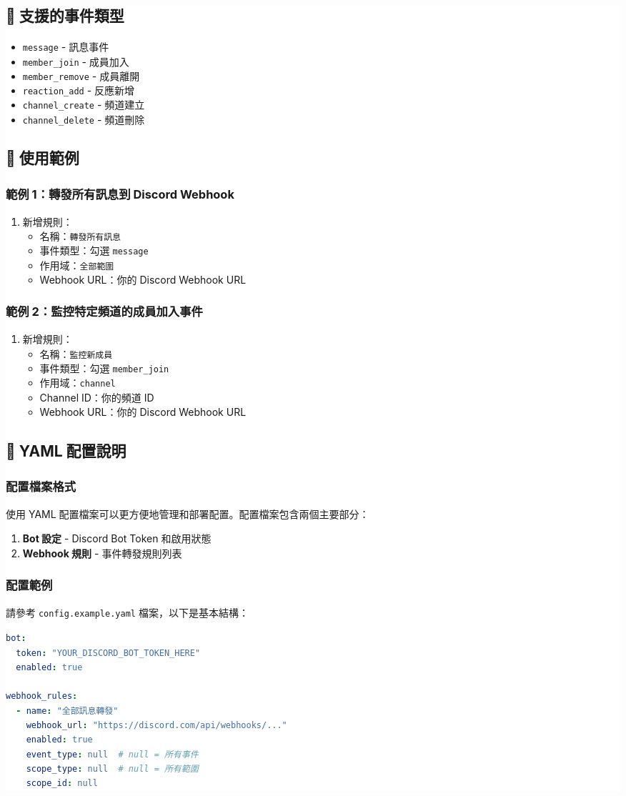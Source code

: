 ## 🔧 支援的事件類型

- `message` - 訊息事件
- `member_join` - 成員加入
- `member_remove` - 成員離開
- `reaction_add` - 反應新增
- `channel_create` - 頻道建立
- `channel_delete` - 頻道刪除

## 🎯 使用範例

### 範例 1：轉發所有訊息到 Discord Webhook

1. 新增規則：
   - 名稱：`轉發所有訊息`
   - 事件類型：勾選 `message`
   - 作用域：`全部範圍`
   - Webhook URL：你的 Discord Webhook URL

### 範例 2：監控特定頻道的成員加入事件

1. 新增規則：
   - 名稱：`監控新成員`
   - 事件類型：勾選 `member_join`
   - 作用域：`channel`
   - Channel ID：你的頻道 ID
   - Webhook URL：你的 Discord Webhook URL

## 📝 YAML 配置說明

### 配置檔案格式

使用 YAML 配置檔案可以更方便地管理和部署配置。配置檔案包含兩個主要部分：

1. **Bot 設定** - Discord Bot Token 和啟用狀態
2. **Webhook 規則** - 事件轉發規則列表

### 配置範例

請參考 `config.example.yaml` 檔案，以下是基本結構：

```yaml
bot:
  token: "YOUR_DISCORD_BOT_TOKEN_HERE"
  enabled: true

webhook_rules:
  - name: "全部訊息轉發"
    webhook_url: "https://discord.com/api/webhooks/..."
    enabled: true
    event_type: null  # null = 所有事件
    scope_type: null  # null = 所有範圍
    scope_id: null
```
